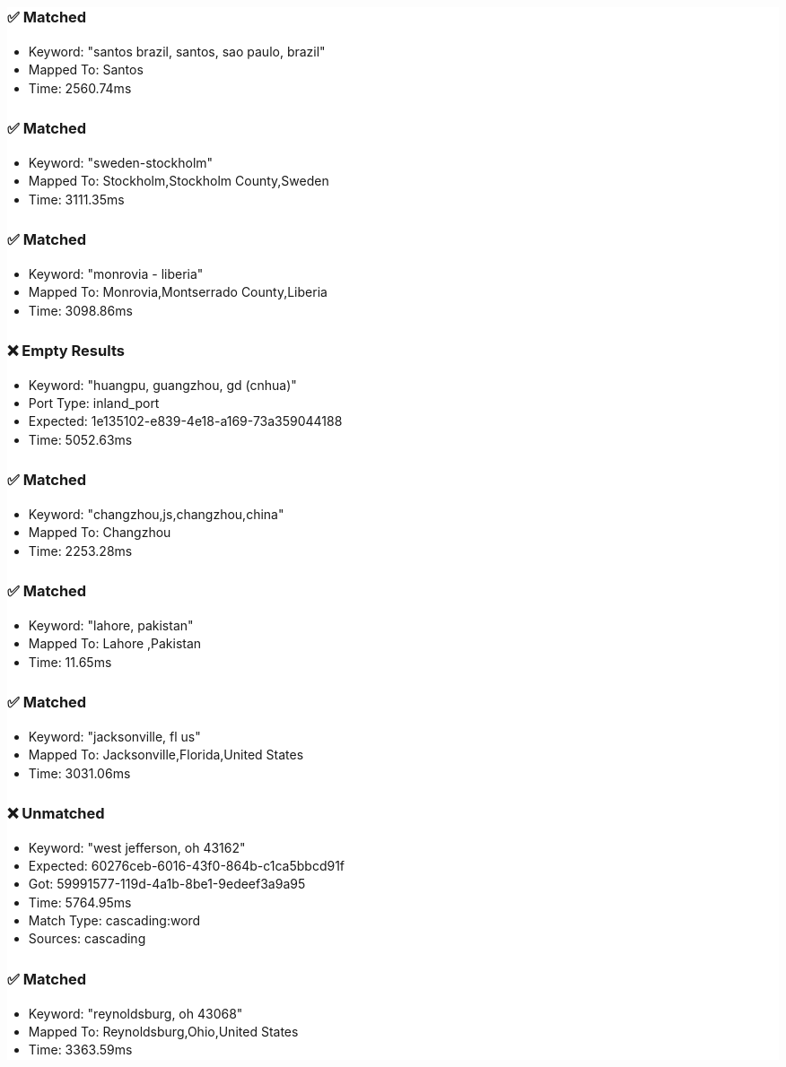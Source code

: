 ### ✅ Matched
- Keyword: "santos brazil, santos, sao paulo, brazil"
- Mapped To: Santos
- Time: 2560.74ms

### ✅ Matched
- Keyword: "sweden-stockholm"
- Mapped To: Stockholm,Stockholm County,Sweden
- Time: 3111.35ms

### ✅ Matched
- Keyword: "monrovia - liberia"
- Mapped To: Monrovia,Montserrado County,Liberia
- Time: 3098.86ms

### ❌ Empty Results
- Keyword: "huangpu, guangzhou, gd (cnhua)"
- Port Type: inland_port
- Expected: 1e135102-e839-4e18-a169-73a359044188
- Time: 5052.63ms

### ✅ Matched
- Keyword: "changzhou,js,changzhou,china"
- Mapped To: Changzhou
- Time: 2253.28ms

### ✅ Matched
- Keyword: "lahore, pakistan"
- Mapped To: Lahore ,Pakistan
- Time: 11.65ms

### ✅ Matched
- Keyword: "jacksonville, fl us"
- Mapped To: Jacksonville,Florida,United States
- Time: 3031.06ms

### ❌ Unmatched
- Keyword: "west jefferson, oh 43162"
- Expected: 60276ceb-6016-43f0-864b-c1ca5bbcd91f
- Got: 59991577-119d-4a1b-8be1-9edeef3a9a95
- Time: 5764.95ms
- Match Type: cascading:word
- Sources: cascading

### ✅ Matched
- Keyword: "reynoldsburg, oh 43068"
- Mapped To: Reynoldsburg,Ohio,United States
- Time: 3363.59ms

